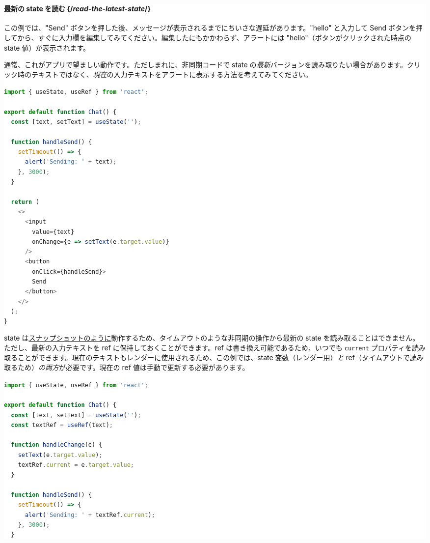 </Sandpack>

</Solution>

#### 最新の state を読む {/*read-the-latest-state*/}

この例では、"Send" ボタンを押した後、メッセージが表示されるまでにちいさな遅延があります。"hello" と入力して Send ボタンを押してから、すぐに入力欄を編集してみてください。編集したにもかかわらず、アラートには "hello"（ボタンがクリックされた[時点](/learn/state-as-a-snapshot#state-over-time)の state 値）が表示されます。

通常、これがアプリで望ましい動作です。ただしまれに、非同期コードで state の*最新*バージョンを読み取りたい場合があります。クリック時のテキストではなく、*現在*の入力テキストをアラートに表示する方法を考えてみてください。

<Sandpack>

```js
import { useState, useRef } from 'react';

export default function Chat() {
  const [text, setText] = useState('');

  function handleSend() {
    setTimeout(() => {
      alert('Sending: ' + text);
    }, 3000);
  }

  return (
    <>
      <input
        value={text}
        onChange={e => setText(e.target.value)}
      />
      <button
        onClick={handleSend}>
        Send
      </button>
    </>
  );
}
```

</Sandpack>

<Solution>

state は[スナップショットのように](/learn/state-as-a-snapshot)動作するため、タイムアウトのような非同期の操作から最新の state を読み取ることはできません。ただし、最新の入力テキストを ref に保持しておくことができます。ref は書き換え可能であるため、いつでも `current` プロパティを読み取ることができます。現在のテキストもレンダーに使用されるため、この例では、state 変数（レンダー用）*と* ref（タイムアウトで読み取るため）*の両方*が必要です。現在の ref 値は手動で更新する必要があります。

<Sandpack>

```js
import { useState, useRef } from 'react';

export default function Chat() {
  const [text, setText] = useState('');
  const textRef = useRef(text);

  function handleChange(e) {
    setText(e.target.value);
    textRef.current = e.target.value;
  }

  function handleSend() {
    setTimeout(() => {
      alert('Sending: ' + textRef.current);
    }, 3000);
  }

```